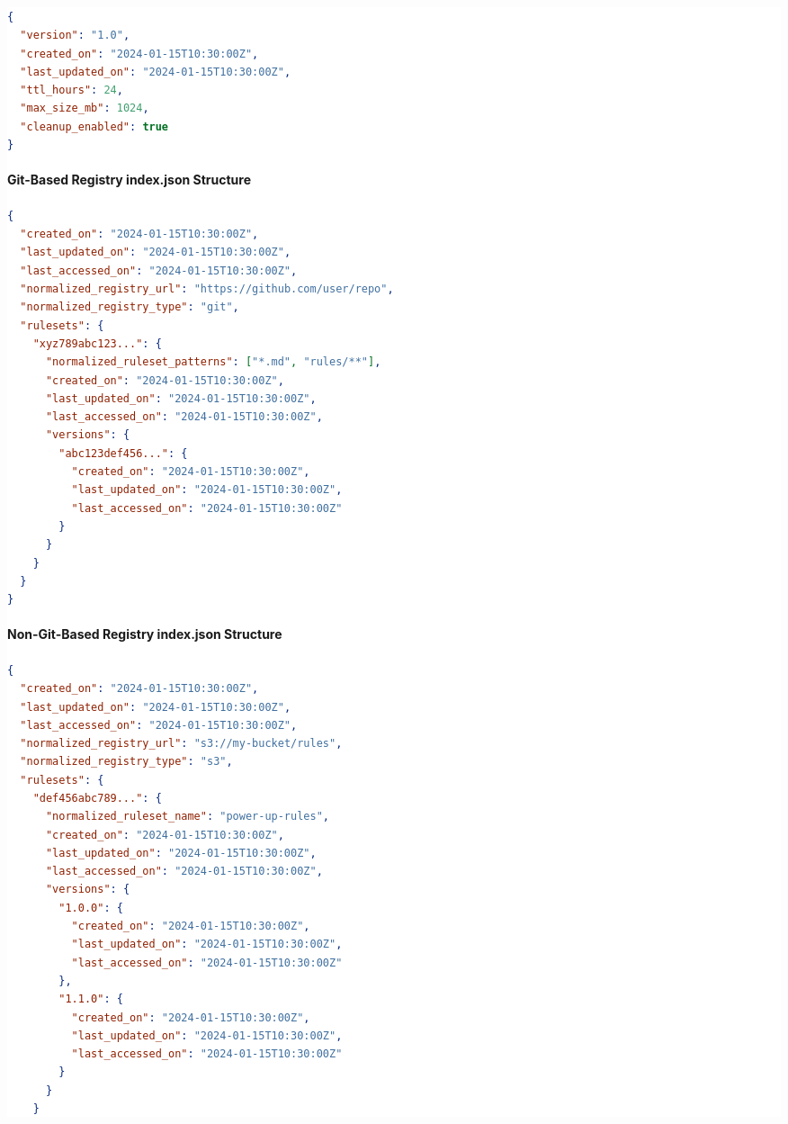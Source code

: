 ```json
{
  "version": "1.0",
  "created_on": "2024-01-15T10:30:00Z",
  "last_updated_on": "2024-01-15T10:30:00Z",
  "ttl_hours": 24,
  "max_size_mb": 1024,
  "cleanup_enabled": true
}
```

#### Git-Based Registry index.json Structure

```json
{
  "created_on": "2024-01-15T10:30:00Z",
  "last_updated_on": "2024-01-15T10:30:00Z",
  "last_accessed_on": "2024-01-15T10:30:00Z",
  "normalized_registry_url": "https://github.com/user/repo",
  "normalized_registry_type": "git",
  "rulesets": {
    "xyz789abc123...": {
      "normalized_ruleset_patterns": ["*.md", "rules/**"],
      "created_on": "2024-01-15T10:30:00Z",
      "last_updated_on": "2024-01-15T10:30:00Z",
      "last_accessed_on": "2024-01-15T10:30:00Z",
      "versions": {
        "abc123def456...": {
          "created_on": "2024-01-15T10:30:00Z",
          "last_updated_on": "2024-01-15T10:30:00Z",
          "last_accessed_on": "2024-01-15T10:30:00Z"
        }
      }
    }
  }
}
```

#### Non-Git-Based Registry index.json Structure

```json
{
  "created_on": "2024-01-15T10:30:00Z",
  "last_updated_on": "2024-01-15T10:30:00Z",
  "last_accessed_on": "2024-01-15T10:30:00Z",
  "normalized_registry_url": "s3://my-bucket/rules",
  "normalized_registry_type": "s3",
  "rulesets": {
    "def456abc789...": {
      "normalized_ruleset_name": "power-up-rules",
      "created_on": "2024-01-15T10:30:00Z",
      "last_updated_on": "2024-01-15T10:30:00Z",
      "last_accessed_on": "2024-01-15T10:30:00Z",
      "versions": {
        "1.0.0": {
          "created_on": "2024-01-15T10:30:00Z",
          "last_updated_on": "2024-01-15T10:30:00Z",
          "last_accessed_on": "2024-01-15T10:30:00Z"
        },
        "1.1.0": {
          "created_on": "2024-01-15T10:30:00Z",
          "last_updated_on": "2024-01-15T10:30:00Z",
          "last_accessed_on": "2024-01-15T10:30:00Z"
        }
      }
    }
```